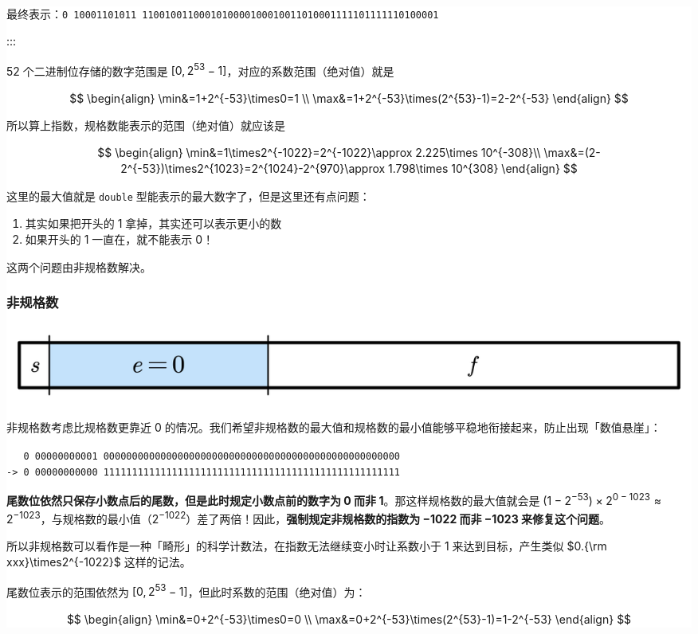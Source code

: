 最终表示：`0 10001101011 1100100110001010000100010011010001111101111110100001`

:::

52 个二进制位存储的数字范围是 $[0,2^{53}-1]$，对应的系数范围（绝对值）就是

$$
\begin{align}
\min&=1+2^{-53}\times0=1 \\
\max&=1+2^{-53}\times(2^{53}-1)=2-2^{-53}
\end{align}
$$

所以算上指数，规格数能表示的范围（绝对值）就应该是

$$
\begin{align}
\min&=1\times2^{-1022}=2^{-1022}\approx 2.225\times 10^{-308}\\
\max&=(2-2^{-53})\times2^{1023}=2^{1024}-2^{970}\approx 1.798\times 10^{308}
\end{align}
$$

这里的最大值就是 `double` 型能表示的最大数字了，但是这里还有点问题：

1. 其实如果把开头的 1 拿掉，其实还可以表示更小的数
2. 如果开头的 1 一直在，就不能表示 0！

这两个问题由非规格数解决。

### 非规格数

![非规格数二进制位示意](./images/double-subnormal.svg)

非规格数考虑比规格数更靠近 0 的情况。我们希望非规格数的最大值和规格数的最小值能够平稳地衔接起来，防止出现「数值悬崖」：

```
   0 00000000001 0000000000000000000000000000000000000000000000000000
-> 0 00000000000 1111111111111111111111111111111111111111111111111111
```

**尾数位依然只保存小数点后的尾数，但是此时规定小数点前的数字为 0 而非 1**。那这样规格数的最大值就会是 $(1-2^{-53})\times2^{0-1023}\approx 2^{-1023}$，与规格数的最小值（$2^{-1022}$）差了两倍！因此，**强制规定非规格数的指数为 $-1022$ 而非 $-1023$ 来修复这个问题**。

所以非规格数可以看作是一种「畸形」的科学计数法，在指数无法继续变小时让系数小于 1 来达到目标，产生类似 $0.{\rm xxx}\times2^{-1022}$ 这样的记法。

尾数位表示的范围依然为 $[0,2^{53}-1]$，但此时系数的范围（绝对值）为：

$$
\begin{align}
\min&=0+2^{-53}\times0=0 \\
\max&=0+2^{-53}\times(2^{53}-1)=1-2^{-53}
\end{align}
$$
